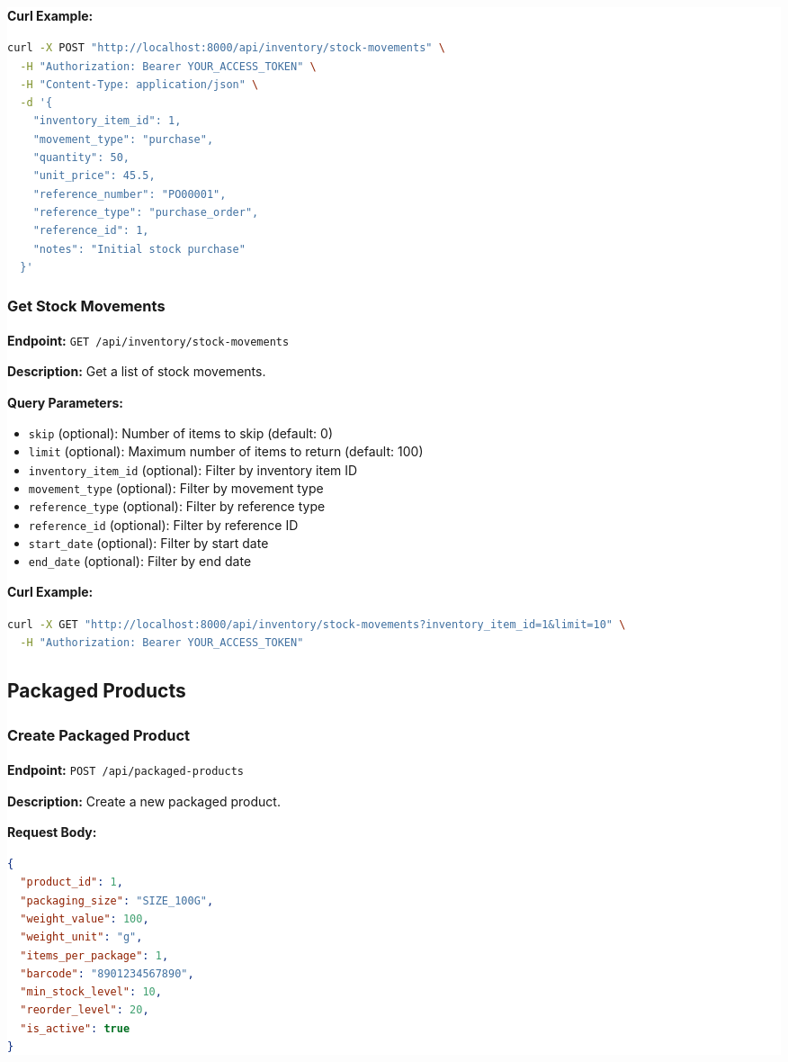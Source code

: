 **Curl Example:**
```bash
curl -X POST "http://localhost:8000/api/inventory/stock-movements" \
  -H "Authorization: Bearer YOUR_ACCESS_TOKEN" \
  -H "Content-Type: application/json" \
  -d '{
    "inventory_item_id": 1,
    "movement_type": "purchase",
    "quantity": 50,
    "unit_price": 45.5,
    "reference_number": "PO00001",
    "reference_type": "purchase_order",
    "reference_id": 1,
    "notes": "Initial stock purchase"
  }'
```

### Get Stock Movements

**Endpoint:** `GET /api/inventory/stock-movements`

**Description:** Get a list of stock movements.

**Query Parameters:**
- `skip` (optional): Number of items to skip (default: 0)
- `limit` (optional): Maximum number of items to return (default: 100)
- `inventory_item_id` (optional): Filter by inventory item ID
- `movement_type` (optional): Filter by movement type
- `reference_type` (optional): Filter by reference type
- `reference_id` (optional): Filter by reference ID
- `start_date` (optional): Filter by start date
- `end_date` (optional): Filter by end date

**Curl Example:**
```bash
curl -X GET "http://localhost:8000/api/inventory/stock-movements?inventory_item_id=1&limit=10" \
  -H "Authorization: Bearer YOUR_ACCESS_TOKEN"
```

## Packaged Products

### Create Packaged Product

**Endpoint:** `POST /api/packaged-products`

**Description:** Create a new packaged product.

**Request Body:**
```json
{
  "product_id": 1,
  "packaging_size": "SIZE_100G",
  "weight_value": 100,
  "weight_unit": "g",
  "items_per_package": 1,
  "barcode": "8901234567890",
  "min_stock_level": 10,
  "reorder_level": 20,
  "is_active": true
}
```
